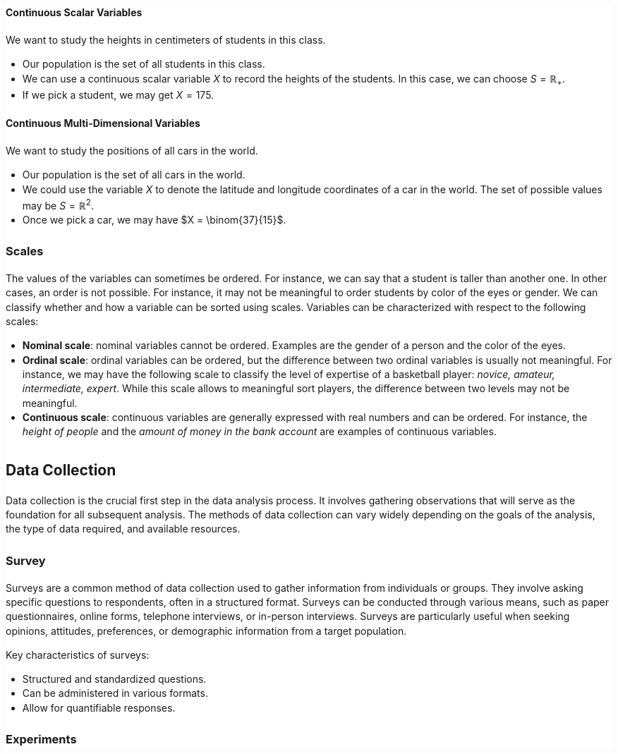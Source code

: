 #### Continuous Scalar Variables

We want to study the heights in centimeters of students in this class.
* Our population is the set of all students in this class.
* We can use a continuous scalar variable $X$ to record the heights of the students. In this case, we can choose $S=\mathbb{R}_+$.
* If we pick a student, we may get $X=175$.

#### Continuous Multi-Dimensional Variables

We want to study the positions of all cars in the world.
* Our population is the set of all cars in the world.
* We could use the variable $X$ to denote the latitude and longitude coordinates of a car in the world. The set of possible values may be $S=\mathbb{R}^2$.
* Once we pick a car, we may have $X = \binom{37}{15}$.

### Scales
The values of the variables can sometimes be ordered. For instance, we can say that a student is taller than another one. In other cases, an order is not possible. For instance, it may not be meaningful to order students by color of the eyes or gender. We can classify whether and how a variable can be sorted using scales. Variables can be characterized with respect to the following scales:

* **Nominal scale**: nominal variables cannot be ordered. Examples are the gender of a person and the color of the eyes.
* **Ordinal scale**: ordinal variables can be ordered, but the difference between two ordinal variables is usually not meaningful. For instance, we may have the following scale to classify the level of expertise of a basketball player: *novice, amateur, intermediate, expert*. While this scale allows to meaningful sort players, the difference between two levels may not be meaningful.
* **Continuous scale**: continuous variables are generally expressed with real numbers and can be ordered. For instance, the *height of people* and the *amount of money in the bank account* are examples of continuous variables.

## Data Collection

Data collection is the crucial first step in the data analysis process. It involves gathering observations that will serve as the foundation for all subsequent analysis. The methods of data collection can vary widely depending on the goals of the analysis, the type of data required, and available resources. 

### Survey

Surveys are a common method of data collection used to gather information from individuals or groups. They involve asking specific questions to respondents, often in a structured format. Surveys can be conducted through various means, such as paper questionnaires, online forms, telephone interviews, or in-person interviews. Surveys are particularly useful when seeking opinions, attitudes, preferences, or demographic information from a target population.

Key characteristics of surveys:
- Structured and standardized questions.
- Can be administered in various formats.
- Allow for quantifiable responses.

### Experiments

